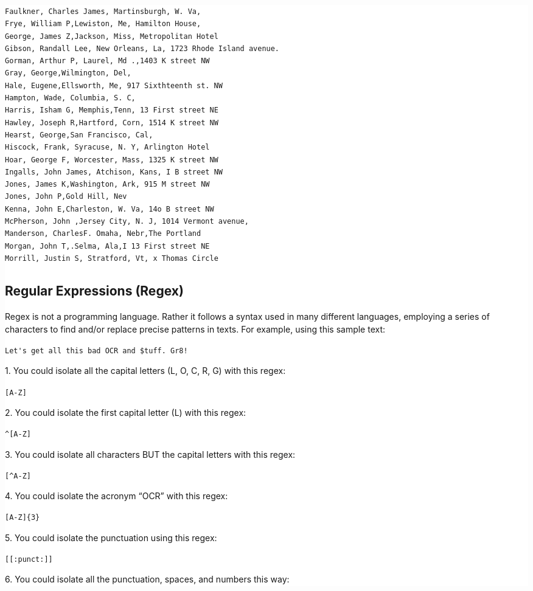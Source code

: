 ``` bash
Faulkner, Charles James, Martinsburgh, W. Va,
Frye, William P,Lewiston, Me, Hamilton House,
George, James Z,Jackson, Miss, Metropolitan Hotel
Gibson, Randall Lee, New Orleans, La, 1723 Rhode Island avenue.
Gorman, Arthur P, Laurel, Md .,1403 K street NW
Gray, George,Wilmington, Del,
Hale, Eugene,Ellsworth, Me, 917 Sixthteenth st. NW
Hampton, Wade, Columbia, S. C,
Harris, Isham G, Memphis,Tenn, 13 First street NE
Hawley, Joseph R,Hartford, Corn, 1514 K street NW
Hearst, George,San Francisco, Cal,
Hiscock, Frank, Syracuse, N. Y, Arlington Hotel
Hoar, George F, Worcester, Mass, 1325 K street NW
Ingalls, John James, Atchison, Kans, I B street NW
Jones, James K,Washington, Ark, 915 M street NW
Jones, John P,Gold Hill, Nev
Kenna, John E,Charleston, W. Va, 14o B street NW
McPherson, John ,Jersey City, N. J, 1014 Vermont avenue,
Manderson, CharlesF. Omaha, Nebr,The Portland
Morgan, John T,.Selma, Ala,I 13 First street NE
Morrill, Justin S, Stratford, Vt, x Thomas Circle
```

Regular Expressions (Regex)
---------------------------

Regex is not a programming language. Rather it follows a syntax used in
many different languages, employing a series of characters to find
and/or replace precise patterns in texts. For example, using this sample
text:

    Let's get all this bad OCR and $tuff. Gr8!

1\. You could isolate all the capital letters (L, O, C, R, G) with this
regex:

    [A-Z]

2\. You could isolate the first capital letter (L) with this regex:

    ^[A-Z]

3\. You could isolate all characters BUT the capital letters with this
regex:

    [^A-Z]

4\. You could isolate the acronym “OCR” with this regex:

    [A-Z]{3}

5\. You could isolate the punctuation using this regex:

    [[:punct:]]

6\. You could isolate all the punctuation, spaces, and numbers this way:


  [HeinOnline]: http://home.heinonline.org/
  [1]: ../images/cd_txt.png "cd_txt"
  [pdfminer]: http://www.unixuser.org/~euske/python/pdfminer/index.html
  [Patterns App]: http://krillapps.com/patterns/
  [cheat sheet]: http://www.addedbytes.com/cheat-sheets/regular-expressions-cheat-sheet/
  [another tester tool]: http://www.pythonregex.com/
  [documentation]: http://docs.python.org/2/library/re.html
  [Regular Expression HOWTO documentation]: http://docs.python.org/2/howto/regex.html#regex-howto
  [sed]: http://www.gnu.org/software/sed/ "GNU's sed editor"
  [grep]: http://www.gnu.org/software/grep/ "GNU's grep editor"
  [re.search()]: http://docs.python.org/2/library/re.html#re.search
  [re.sub()]: http://docs.python.org/2/library/re.html#re.sub
  [verbose mode]: http://docs.python.org/2/library/re.html#re.VERBOSE
  [re.compile()]: http://docs.python.org/2/library/re.html#re.compile